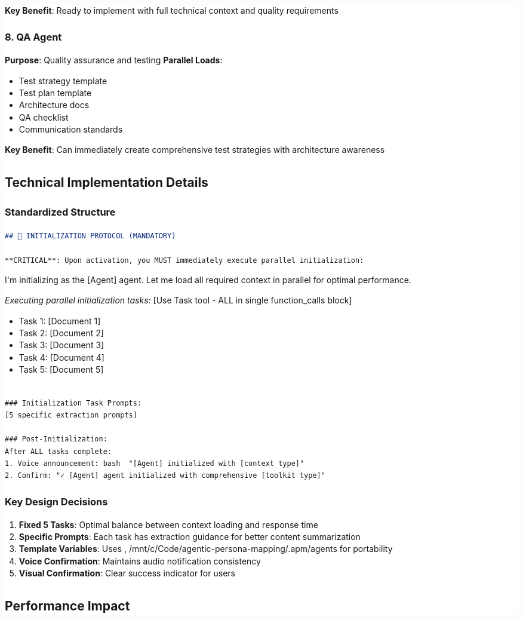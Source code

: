 **Key Benefit**: Ready to implement with full technical context and quality requirements

### 8. QA Agent
**Purpose**: Quality assurance and testing
**Parallel Loads**:
- Test strategy template
- Test plan template
- Architecture docs
- QA checklist
- Communication standards

**Key Benefit**: Can immediately create comprehensive test strategies with architecture awareness

## Technical Implementation Details

### Standardized Structure

```markdown
## 🚀 INITIALIZATION PROTOCOL (MANDATORY)

**CRITICAL**: Upon activation, you MUST immediately execute parallel initialization:

```
I'm initializing as the [Agent] agent. Let me load all required context in parallel for optimal performance.

*Executing parallel initialization tasks:*
[Use Task tool - ALL in single function_calls block]
- Task 1: [Document 1]
- Task 2: [Document 2]
- Task 3: [Document 3]
- Task 4: [Document 4]
- Task 5: [Document 5]
```

### Initialization Task Prompts:
[5 specific extraction prompts]

### Post-Initialization:
After ALL tasks complete:
1. Voice announcement: bash  "[Agent] initialized with [context type]"
2. Confirm: "✓ [Agent] agent initialized with comprehensive [toolkit type]"
```

### Key Design Decisions

1. **Fixed 5 Tasks**: Optimal balance between context loading and response time
2. **Specific Prompts**: Each task has extraction guidance for better content summarization
3. **Template Variables**: Uses , /mnt/c/Code/agentic-persona-mapping/.apm/agents for portability
4. **Voice Confirmation**: Maintains audio notification consistency
5. **Visual Confirmation**: Clear success indicator for users

## Performance Impact
